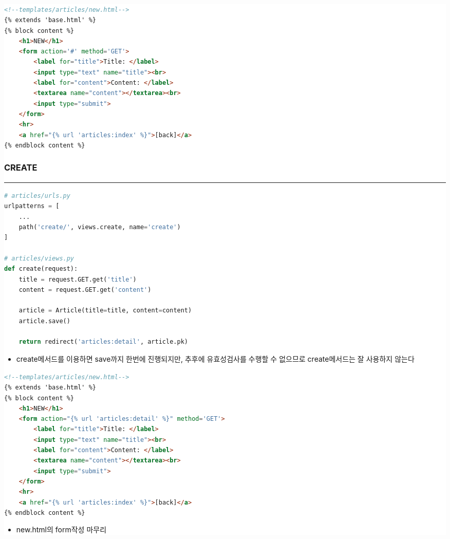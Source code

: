 ```html
<!--templates/articles/new.html-->
{% extends 'base.html' %}
{% block content %}
    <h1>NEW</h1>
    <form action='#' method='GET'>
        <label for="title">Title: </label>
        <input type="text" name="title"><br>
        <label for="content">Content: </label>
        <textarea name="content"></textarea><br>
        <input type="submit">
    </form>
    <hr>
    <a href="{% url 'articles:index' %}">[back]</a>
{% endblock content %}
```
### CREATE
---
```python
# articles/urls.py
urlpatterns = [
    ...
    path('create/', views.create, name='create')
]

# articles/views.py
def create(request):
    title = request.GET.get('title')
    content = request.GET.get('content')

    article = Article(title=title, content=content)
    article.save()

    return redirect('articles:detail', article.pk)
```
- create메서드를 이용하면 save까지 한번에 진행되지만, 추후에 유효성검사를 수행할 수 없으므로 create메서드는 잘 사용하지 않는다
```html
<!--templates/articles/new.html-->
{% extends 'base.html' %}
{% block content %}
    <h1>NEW</h1>
    <form action="{% url 'articles:detail' %}" method='GET'>
        <label for="title">Title: </label>
        <input type="text" name="title"><br>
        <label for="content">Content: </label>
        <textarea name="content"></textarea><br>
        <input type="submit">
    </form>
    <hr>
    <a href="{% url 'articles:index' %}">[back]</a>
{% endblock content %}
```
- new.html의 form작성 마무리
